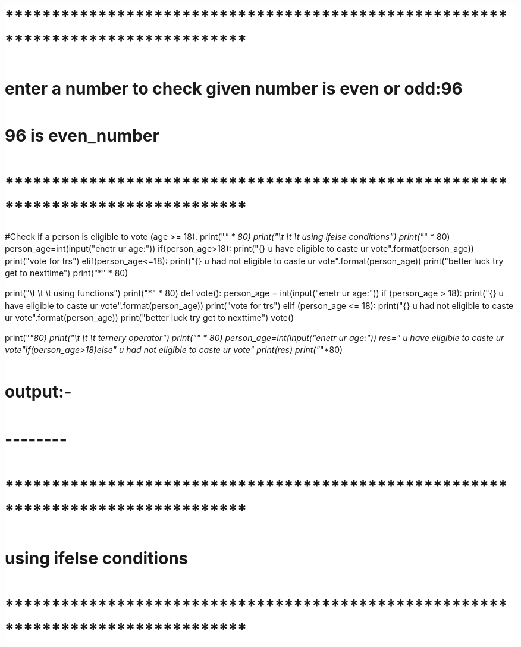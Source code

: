 # ********************************************************************************
# enter a number to check given number is even or odd:96
# 96 is even_number
# ********************************************************************************

#Check if a person is eligible to vote (age >= 18).
print("*" * 80)
print("\t \t \t using ifelse conditions")
print("*" * 80)
person_age=int(input("enetr ur age:"))
if(person_age>18):
    print("{} u have eligible to caste ur vote".format(person_age))
    print("vote for trs")
elif(person_age<=18):
    print("{} u had not eligible to caste ur vote".format(person_age))
    print("better luck try get to nexttime")
print("*" * 80)



print("\t \t \t using functions")
print("*" * 80)
def vote():
    person_age = int(input("enetr ur age:"))
    if (person_age > 18):
        print("{} u have eligible to caste ur vote".format(person_age))
        print("vote for trs")
    elif (person_age <= 18):
        print("{} u had not eligible to caste ur vote".format(person_age))
        print("better luck try get to nexttime")
vote()


print("*"*80)
print("\t \t \t ternery operator")
print("*" * 80)
person_age=int(input("enetr ur age:"))
res=" u have eligible to caste ur vote"if(person_age>18)else" u had not eligible to caste ur vote"
print(res)
print("*"*80)


# output:-
# --------
# ********************************************************************************
#          using ifelse conditions
# ********************************************************************************